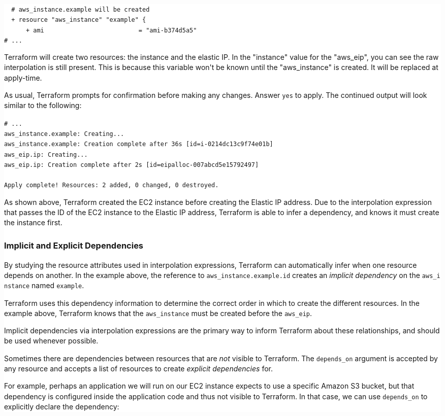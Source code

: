       # aws_instance.example will be created
      + resource "aws_instance" "example" {
          + ami                          = "ami-b374d5a5"
    # ...
    

Terraform will create two resources: the instance and the elastic IP. In the
"instance" value for the "aws\_eip", you can see the raw interpolation is still
present. This is because this variable won't be known until the "aws\_instance"
is created. It will be replaced at apply-time.

As usual, Terraform prompts for confirmation before making any changes. Answer
`yes` to apply. The continued output will look similar to the following:

    # ...
    aws_instance.example: Creating...
    aws_instance.example: Creation complete after 36s [id=i-0214dc13c9f74e01b]
    aws_eip.ip: Creating...
    aws_eip.ip: Creation complete after 2s [id=eipalloc-007abcd5e15792497]
    
    Apply complete! Resources: 2 added, 0 changed, 0 destroyed.
    
As shown above, Terraform created the EC2 instance before creating the Elastic
IP address. Due to the interpolation expression that passes the ID of the EC2
instance to the Elastic IP address, Terraform is able to infer a dependency,
and knows it must create the instance first.

### Implicit and Explicit Dependencies

By studying the resource attributes used in interpolation expressions,
Terraform can automatically infer when one resource depends on another. In the
example above, the reference to `aws_instance.example.id` creates an _implicit
dependency_ on the `aws_instance` named `example`.

Terraform uses this dependency information to determine the correct order in
which to create the different resources. In the example above, Terraform knows
that the `aws_instance` must be created before the `aws_eip`.

Implicit dependencies via interpolation expressions are the primary way to
inform Terraform about these relationships, and should be used whenever
possible.

Sometimes there are dependencies between resources that are _not_ visible to
Terraform. The `depends_on` argument is accepted by any resource and accepts a
list of resources to create _explicit dependencies_ for.

For example, perhaps an application we will run on our EC2 instance expects to
use a specific Amazon S3 bucket, but that dependency is configured inside the
application code and thus not visible to Terraform. In that case, we can use
`depends_on` to explicitly declare the dependency:
